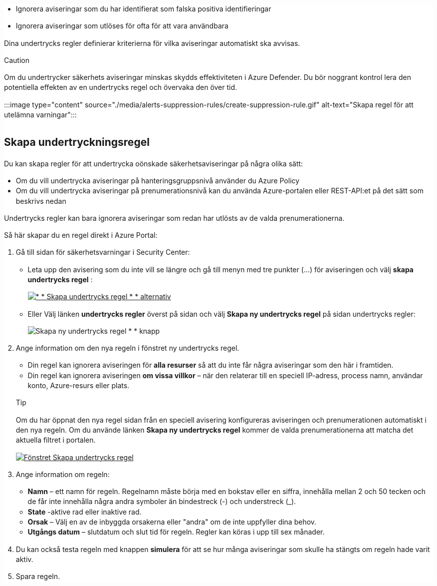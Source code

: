 - Ignorera aviseringar som du har identifierat som falska positiva identifieringar

- Ignorera aviseringar som utlöses för ofta för att vara användbara

Dina undertrycks regler definierar kriterierna för vilka aviseringar automatiskt ska avvisas.

> [!CAUTION]
> Om du undertrycker säkerhets aviseringar minskas skydds effektiviteten i Azure Defender. Du bör noggrant kontrol lera den potentiella effekten av en undertrycks regel och övervaka den över tid.

:::image type="content" source="./media/alerts-suppression-rules/create-suppression-rule.gif" alt-text="Skapa regel för att utelämna varningar":::

## <a name="create-a-suppression-rule"></a>Skapa undertryckningsregel

Du kan skapa regler för att undertrycka oönskade säkerhetsaviseringar på några olika sätt:

- Om du vill undertrycka aviseringar på hanteringsgruppsnivå använder du Azure Policy
- Om du vill undertrycka aviseringar på prenumerationsnivå kan du använda Azure-portalen eller REST-API:et på det sätt som beskrivs nedan

Undertrycks regler kan bara ignorera aviseringar som redan har utlösts av de valda prenumerationerna.

Så här skapar du en regel direkt i Azure Portal:

1. Gå till sidan för säkerhetsvarningar i Security Center:

    - Leta upp den avisering som du inte vill se längre och gå till menyn med tre punkter (...) för aviseringen och välj **skapa undertrycks regel** :

        [![* * Skapa undertrycks regel * * alternativ](media/alerts-suppression-rules/auto-dismiss-future-option.png)](media/alerts-suppression-rules/auto-dismiss-future-option.png#lightbox)

    - Eller Välj länken **undertrycks regler** överst på sidan och välj **Skapa ny undertrycks regel** på sidan undertrycks regler:

        ![Skapa ny undertrycks regel * * knapp](media/alerts-suppression-rules/create-new-suppression-rule.png)

1. Ange information om den nya regeln i fönstret ny undertrycks regel.
    - Din regel kan ignorera aviseringen för **alla resurser** så att du inte får några aviseringar som den här i framtiden.     
    - Din regel kan ignorera aviseringen **om vissa villkor** – när den relaterar till en speciell IP-adress, process namn, användar konto, Azure-resurs eller plats.

    > [!TIP]
    > Om du har öppnat den nya regel sidan från en speciell avisering konfigureras aviseringen och prenumerationen automatiskt i den nya regeln. Om du använde länken **Skapa ny undertrycks regel** kommer de valda prenumerationerna att matcha det aktuella filtret i portalen.

    [![Fönstret Skapa undertrycks regel](media/alerts-suppression-rules/new-suppression-rule-pane.png)](media/alerts-suppression-rules/new-suppression-rule-pane.png#lightbox)
1. Ange information om regeln:
    - **Namn** – ett namn för regeln. Regelnamn måste börja med en bokstav eller en siffra, innehålla mellan 2 och 50 tecken och de får inte innehålla några andra symboler än bindestreck (-) och understreck (_). 
    - **State** -aktive rad eller inaktive rad.
    - **Orsak** – Välj en av de inbyggda orsakerna eller "andra" om de inte uppfyller dina behov.
    - **Utgångs datum** – slutdatum och slut tid för regeln. Regler kan köras i upp till sex månader.
1. Du kan också testa regeln med knappen **simulera** för att se hur många aviseringar som skulle ha stängts om regeln hade varit aktiv.
1. Spara regeln. 
